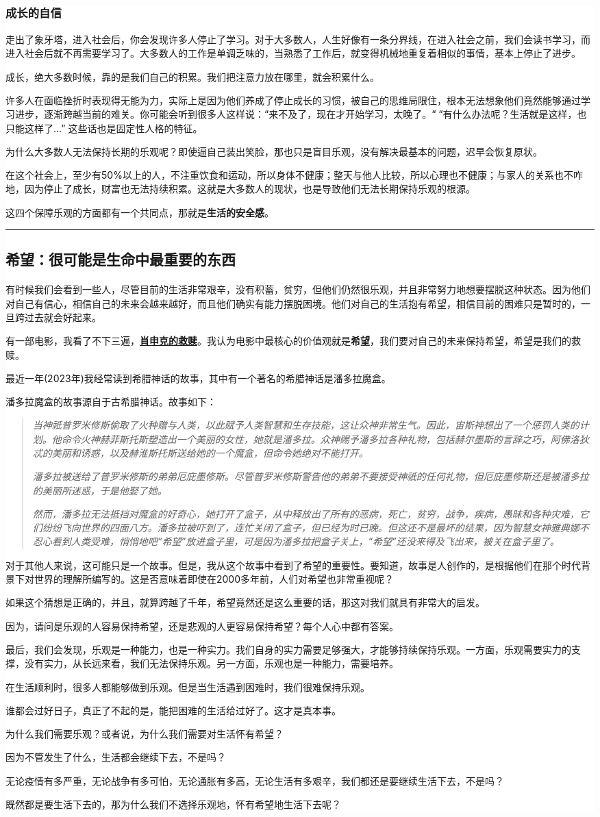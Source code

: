 ### 成长的自信

走出了象牙塔，进入社会后，你会发现许多人停止了学习。对于大多数人，人生好像有一条分界线，在进入社会之前，我们会读书学习，而进入社会后就不再需要学习了。大多数人的工作是单调乏味的，当熟悉了工作后，就变得机械地重复着相似的事情，基本上停止了进步。

成长，绝大多数时候，靠的是我们自己的积累。我们把注意力放在哪里，就会积累什么。

许多人在面临挫折时表现得无能为力，实际上是因为他们养成了停止成长的习惯，被自己的思维局限住，根本无法想象他们竟然能够通过学习进步，逐渐跨越当前的难关。你可能会听到很多人这样说：“来不及了，现在才开始学习，太晚了。“ “有什么办法呢？生活就是这样，也只能这样了…” 这些话也是固定性人格的特征。

为什么大多数人无法保持长期的乐观呢？即使逼自己装出笑脸，那也只是盲目乐观，没有解决最基本的问题，迟早会恢复原状。

在这个社会上，至少有50%以上的人，不注重饮食和运动，所以身体不健康；整天与他人比较，所以心理也不健康；与家人的关系也不咋地，因为停止了成长，财富也无法持续积累。这就是大多数人的现状，也是导致他们无法长期保持乐观的根源。

这四个保障乐观的方面都有一个共同点，那就是**生活的安全感**。

---

## 希望：很可能是生命中最重要的东西

有时候我们会看到一些人，尽管目前的生活非常艰辛，没有积蓄，贫穷，但他们仍然很乐观，并且非常努力地想要摆脱这种状态。因为他们对自己有信心，相信自己的未来会越来越好，而且他们确实有能力摆脱困境。他们对自己的生活抱有希望，相信目前的困难只是暂时的，一旦跨过去就会好起来。

有一部电影，我看了不下三遍，[**肖申克的救赎**](https://zh.wikipedia.org/wiki/%E8%82%96%E7%94%B3%E5%85%8B%E7%9A%84%E6%95%91%E8%B5%8E)。我认为电影中最核心的价值观就是**希望**，我们要对自己的未来保持希望，希望是我们的救赎。

最近一年(2023年)我经常读到希腊神话的故事，其中有一个著名的希腊神话是潘多拉魔盒。

潘多拉魔盒的故事源自于古希腊神话。故事如下：

> *当神祇普罗米修斯偷取了火种赠与人类，以此赋予人类智慧和生存技能，这让众神非常生气。因此，宙斯神想出了一个惩罚人类的计划。他命令火神赫菲斯托斯塑造出一个美丽的女性，她就是潘多拉。众神赐予潘多拉各种礼物，包括赫尔墨斯的言辞之巧，阿佛洛狄忒的美丽和诱惑，以及赫淮斯托斯送给她的一个魔盒，但命令她绝对不能打开。*
>
> *潘多拉被送给了普罗米修斯的弟弟厄庇墨修斯。尽管普罗米修斯警告他的弟弟不要接受神祇的任何礼物，但厄庇墨修斯还是被潘多拉的美丽所迷惑，于是他娶了她。*
>
> *然而，潘多拉无法抵挡对魔盒的好奇心，她打开了盒子，从中释放出了所有的恶病，死亡，贫穷，战争，疾病，愚昧和各种灾难，它们纷纷飞向世界的四面八方。潘多拉被吓到了，连忙关闭了盒子，但已经为时已晚。但这还不是最坏的结果，因为智慧女神雅典娜不忍心看到人类受难，悄悄地吧“希望”放进盒子里，可是因为潘多拉把盒子关上，“希望”还没来得及飞出来，被关在盒子里了。*

对于其他人来说，这可能只是一个故事。但是，我从这个故事中看到了希望的重要性。要知道，故事是人创作的，是根据他们在那个时代背景下对世界的理解所编写的。这是否意味着即使在2000多年前，人们对希望也非常重视呢？

如果这个猜想是正确的，并且，就算跨越了千年，希望竟然还是这么重要的话，那这对我们就具有非常大的启发。

因为，请问是乐观的人容易保持希望，还是悲观的人更容易保持希望？每个人心中都有答案。

最后，我们会发现，乐观是一种能力，也是一种实力。我们自身的实力需要足够强大，才能够持续保持乐观。一方面，乐观需要实力的支撑，没有实力，从长远来看，我们无法保持乐观。另一方面，乐观也是一种能力，需要培养。

在生活顺利时，很多人都能够做到乐观。但是当生活遇到困难时，我们很难保持乐观。

谁都会过好日子，真正了不起的是，能把困难的生活给过好了。这才是真本事。

为什么我们需要乐观？或者说，为什么我们需要对生活怀有希望？

因为不管发生了什么，生活都会继续下去，不是吗？

无论疫情有多严重，无论战争有多可怕，无论通胀有多高，无论生活有多艰辛，我们都还是要继续生活下去，不是吗？

既然都是要生活下去的，那为什么我们不选择乐观地，怀有希望地生活下去呢？
